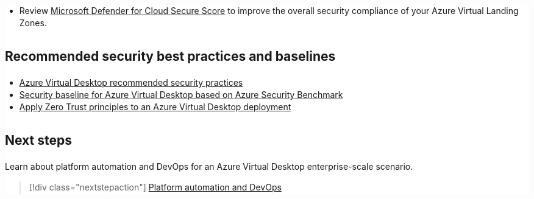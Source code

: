- Review [Microsoft Defender for Cloud Secure Score](/azure/defender-for-cloud/secure-score-security-controls) to improve the overall security compliance of your Azure Virtual Landing Zones.

## Recommended security best practices and baselines

- [Azure Virtual Desktop recommended security practices](/azure/virtual-desktop/security-guide)
- [Security baseline for Azure Virtual Desktop based on Azure Security Benchmark](/security/benchmark/azure/baselines/virtual-desktop-security-baseline)
- [Apply Zero Trust principles to an Azure Virtual Desktop deployment](/security/zero-trust/azure-infrastructure-avd)

## Next steps

Learn about platform automation and DevOps for an Azure Virtual Desktop enterprise-scale scenario.

> [!div class="nextstepaction"]
> [Platform automation and DevOps](./eslz-platform-automation-and-devops.md)
